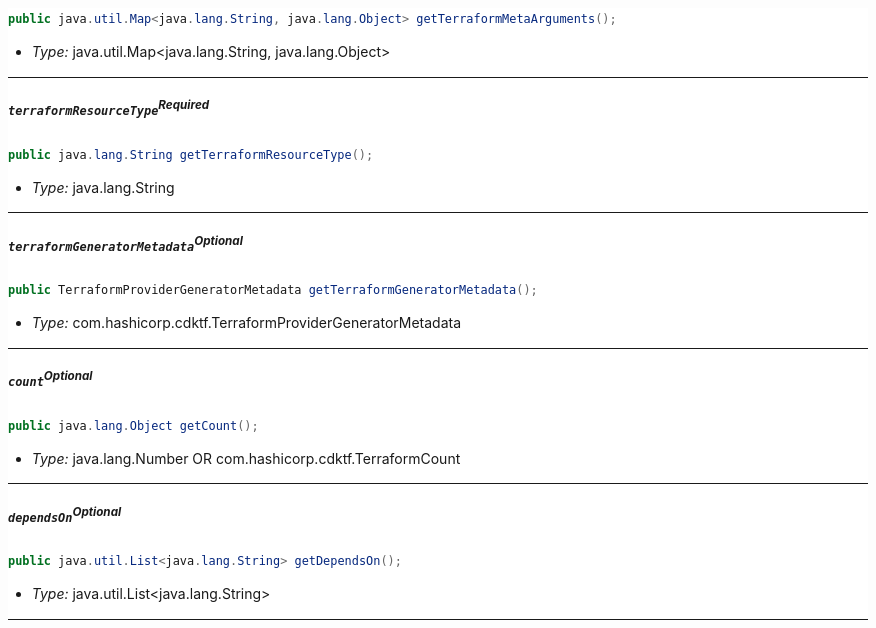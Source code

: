 ```java
public java.util.Map<java.lang.String, java.lang.Object> getTerraformMetaArguments();
```

- *Type:* java.util.Map<java.lang.String, java.lang.Object>

---

##### `terraformResourceType`<sup>Required</sup> <a name="terraformResourceType" id="@cdktf/provider-launchdarkly.dataLaunchdarklyAuditLogSubscription.DataLaunchdarklyAuditLogSubscription.property.terraformResourceType"></a>

```java
public java.lang.String getTerraformResourceType();
```

- *Type:* java.lang.String

---

##### `terraformGeneratorMetadata`<sup>Optional</sup> <a name="terraformGeneratorMetadata" id="@cdktf/provider-launchdarkly.dataLaunchdarklyAuditLogSubscription.DataLaunchdarklyAuditLogSubscription.property.terraformGeneratorMetadata"></a>

```java
public TerraformProviderGeneratorMetadata getTerraformGeneratorMetadata();
```

- *Type:* com.hashicorp.cdktf.TerraformProviderGeneratorMetadata

---

##### `count`<sup>Optional</sup> <a name="count" id="@cdktf/provider-launchdarkly.dataLaunchdarklyAuditLogSubscription.DataLaunchdarklyAuditLogSubscription.property.count"></a>

```java
public java.lang.Object getCount();
```

- *Type:* java.lang.Number OR com.hashicorp.cdktf.TerraformCount

---

##### `dependsOn`<sup>Optional</sup> <a name="dependsOn" id="@cdktf/provider-launchdarkly.dataLaunchdarklyAuditLogSubscription.DataLaunchdarklyAuditLogSubscription.property.dependsOn"></a>

```java
public java.util.List<java.lang.String> getDependsOn();
```

- *Type:* java.util.List<java.lang.String>

---
